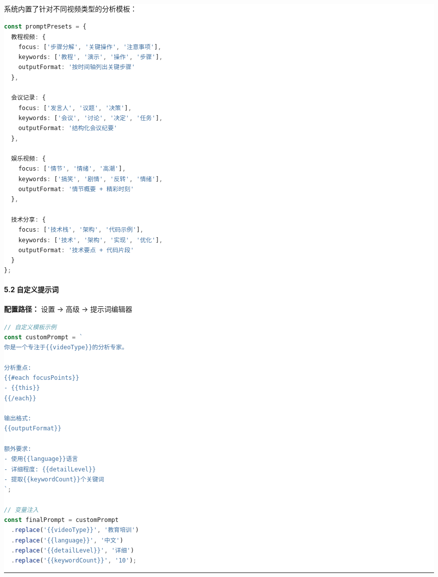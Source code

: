 系统内置了针对不同视频类型的分析模板：

```typescript
const promptPresets = {
  教程视频: {
    focus: ['步骤分解', '关键操作', '注意事项'],
    keywords: ['教程', '演示', '操作', '步骤'],
    outputFormat: '按时间轴列出关键步骤'
  },
  
  会议记录: {
    focus: ['发言人', '议题', '决策'],
    keywords: ['会议', '讨论', '决定', '任务'],
    outputFormat: '结构化会议纪要'
  },
  
  娱乐视频: {
    focus: ['情节', '情绪', '高潮'],
    keywords: ['搞笑', '剧情', '反转', '情绪'],
    outputFormat: '情节概要 + 精彩时刻'
  },
  
  技术分享: {
    focus: ['技术栈', '架构', '代码示例'],
    keywords: ['技术', '架构', '实现', '优化'],
    outputFormat: '技术要点 + 代码片段'
  }
};
```

#### 5.2 自定义提示词

**配置路径：** 设置 → 高级 → 提示词编辑器

```typescript
// 自定义模板示例
const customPrompt = `
你是一个专注于{{videoType}}的分析专家。

分析重点:
{{#each focusPoints}}
- {{this}}
{{/each}}

输出格式:
{{outputFormat}}

额外要求:
- 使用{{language}}语言
- 详细程度: {{detailLevel}}
- 提取{{keywordCount}}个关键词
`;

// 变量注入
const finalPrompt = customPrompt
  .replace('{{videoType}}', '教育培训')
  .replace('{{language}}', '中文')
  .replace('{{detailLevel}}', '详细')
  .replace('{{keywordCount}}', '10');
```

---